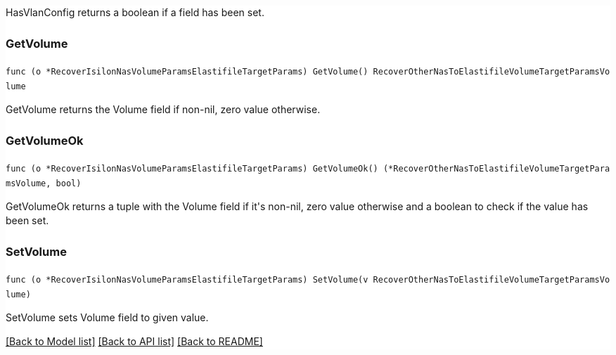 HasVlanConfig returns a boolean if a field has been set.

### GetVolume

`func (o *RecoverIsilonNasVolumeParamsElastifileTargetParams) GetVolume() RecoverOtherNasToElastifileVolumeTargetParamsVolume`

GetVolume returns the Volume field if non-nil, zero value otherwise.

### GetVolumeOk

`func (o *RecoverIsilonNasVolumeParamsElastifileTargetParams) GetVolumeOk() (*RecoverOtherNasToElastifileVolumeTargetParamsVolume, bool)`

GetVolumeOk returns a tuple with the Volume field if it's non-nil, zero value otherwise
and a boolean to check if the value has been set.

### SetVolume

`func (o *RecoverIsilonNasVolumeParamsElastifileTargetParams) SetVolume(v RecoverOtherNasToElastifileVolumeTargetParamsVolume)`

SetVolume sets Volume field to given value.



[[Back to Model list]](../README.md#documentation-for-models) [[Back to API list]](../README.md#documentation-for-api-endpoints) [[Back to README]](../README.md)


